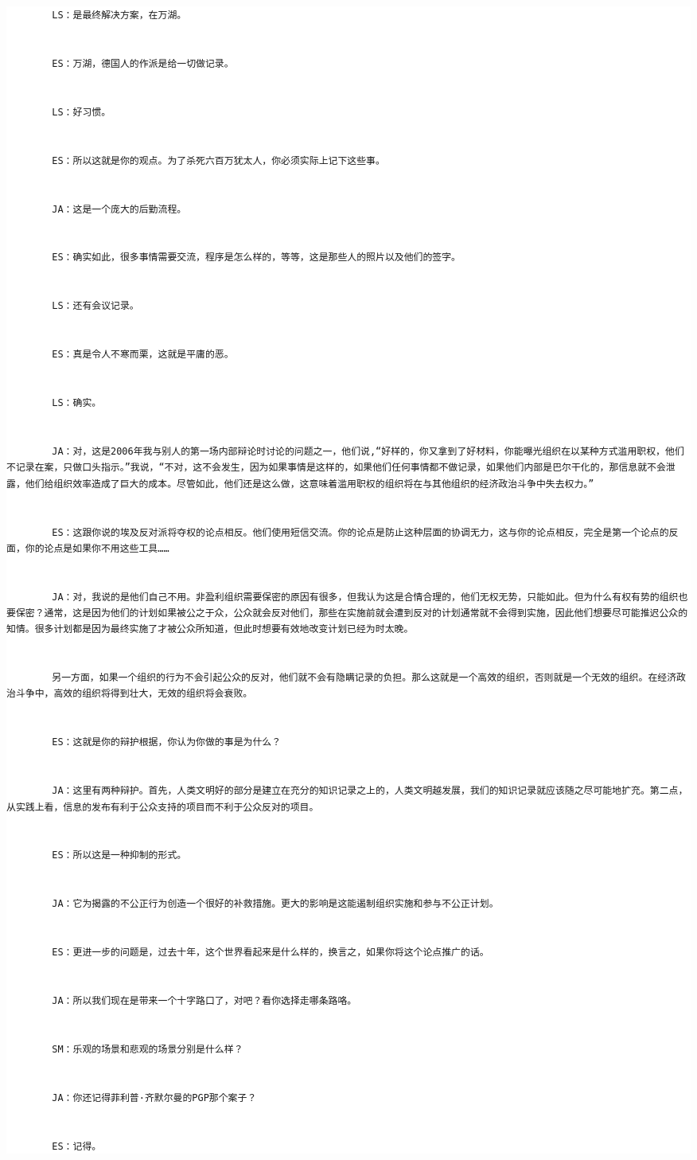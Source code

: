 
            LS：是最终解决方案，在万湖。


            ES：万湖，德国人的作派是给一切做记录。


            LS：好习惯。


            ES：所以这就是你的观点。为了杀死六百万犹太人，你必须实际上记下这些事。


            JA：这是一个庞大的后勤流程。


            ES：确实如此，很多事情需要交流，程序是怎么样的，等等，这是那些人的照片以及他们的签字。


            LS：还有会议记录。


            ES：真是令人不寒而栗，这就是平庸的恶。


            LS：确实。


            JA：对，这是2006年我与别人的第一场内部辩论时讨论的问题之一，他们说,“好样的，你又拿到了好材料，你能曝光组织在以某种方式滥用职权，他们不记录在案，只做口头指示。”我说，“不对，这不会发生，因为如果事情是这样的，如果他们任何事情都不做记录，如果他们内部是巴尔干化的，那信息就不会泄露，他们给组织效率造成了巨大的成本。尽管如此，他们还是这么做，这意味着滥用职权的组织将在与其他组织的经济政治斗争中失去权力。”


            ES：这跟你说的埃及反对派将夺权的论点相反。他们使用短信交流。你的论点是防止这种层面的协调无力，这与你的论点相反，完全是第一个论点的反面，你的论点是如果你不用这些工具……


            JA：对，我说的是他们自己不用。非盈利组织需要保密的原因有很多，但我认为这是合情合理的，他们无权无势，只能如此。但为什么有权有势的组织也要保密？通常，这是因为他们的计划如果被公之于众，公众就会反对他们，那些在实施前就会遭到反对的计划通常就不会得到实施，因此他们想要尽可能推迟公众的知情。很多计划都是因为最终实施了才被公众所知道，但此时想要有效地改变计划已经为时太晚。


            另一方面，如果一个组织的行为不会引起公众的反对，他们就不会有隐瞒记录的负担。那么这就是一个高效的组织，否则就是一个无效的组织。在经济政治斗争中，高效的组织将得到壮大，无效的组织将会衰败。


            ES：这就是你的辩护根据，你认为你做的事是为什么？


            JA：这里有两种辩护。首先，人类文明好的部分是建立在充分的知识记录之上的，人类文明越发展，我们的知识记录就应该随之尽可能地扩充。第二点，从实践上看，信息的发布有利于公众支持的项目而不利于公众反对的项目。


            ES：所以这是一种抑制的形式。


            JA：它为揭露的不公正行为创造一个很好的补救措施。更大的影响是这能遏制组织实施和参与不公正计划。


            ES：更进一步的问题是，过去十年，这个世界看起来是什么样的，换言之，如果你将这个论点推广的话。


            JA：所以我们现在是带来一个十字路口了，对吧？看你选择走哪条路咯。


            SM：乐观的场景和悲观的场景分别是什么样？


            JA：你还记得菲利普·齐默尔曼的PGP那个案子？


            ES：记得。

